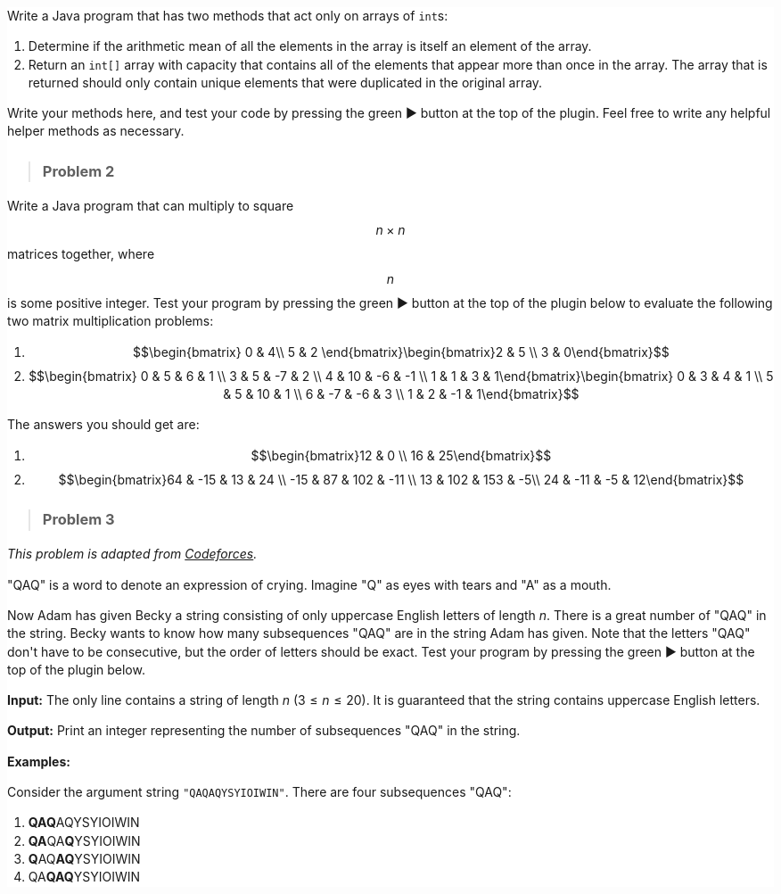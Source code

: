 Write a Java program that has two methods that act only on arrays of ```int```s:

  1. Determine if the arithmetic mean of all the elements in the array is itself an element of the array.
  2. Return an ```int[]``` array with capacity that contains all of the elements that appear more than once in the array. The array that is returned should only contain unique elements that were duplicated in the original array.

Write your methods here, and test your code by pressing the green :arrow_forward: button at the top of the plugin. Feel free to write any helpful helper methods as necessary.

<iframe height="900px" width="100%" src="https://repl.it/@myaomeow/IntegerArrayFunctions?lite=true" scrolling="no" frameborder="no" allowtransparency="true" allowfullscreen="true" sandbox="allow-forms allow-pointer-lock allow-popups allow-same-origin allow-scripts allow-modals"></iframe>

> ### Problem 2

Write a Java program that can multiply to square $$n\times n$$ matrices together, where $$n$$ is some positive integer. Test your program by pressing the green :arrow_forward: button at the top of the plugin below to evaluate the following two matrix multiplication problems:

  1. $$\begin{bmatrix} 0 & 4\\ 5 & 2 \end{bmatrix}\begin{bmatrix}2 & 5 \\ 3 & 0\end{bmatrix}$$
  2. $$\begin{bmatrix} 0 & 5 & 6 & 1 \\ 3 & 5 & -7 & 2 \\ 4 & 10 & -6 & -1 \\ 1 & 1 & 3 & 1\end{bmatrix}\begin{bmatrix} 0 & 3 & 4 & 1 \\ 5 & 5 & 10 & 1 \\ 6 & -7 & -6 & 3 \\ 1 & 2 & -1 & 1\end{bmatrix}$$

The answers you should get are:

  1. $$\begin{bmatrix}12 & 0 \\ 16 & 25\end{bmatrix}$$
  2. $$\begin{bmatrix}64 & -15 & 13 & 24 \\ -15 & 87 & 102 & -11 \\ 13 & 102 & 153 & -5\\ 24 & -11 & -5 & 12\end{bmatrix}$$

<iframe height="900px" width="100%" src="https://repl.it/@myaomeow/MatrixMultiplication?lite=true" scrolling="no" frameborder="no" allowtransparency="true" allowfullscreen="true" sandbox="allow-forms allow-pointer-lock allow-popups allow-same-origin allow-scripts allow-modals"></iframe>

> ### Problem 3

_This problem is adapted from [Codeforces](http://codeforces.com/problemset/problem/894/A)._

"QAQ" is a word to denote an expression of crying. Imagine "Q" as eyes with tears and "A" as a mouth.

Now Adam has given Becky a string consisting of only uppercase English letters of length $n$. There is a great number of "QAQ" in the string. Becky wants to know how many subsequences "QAQ" are in the string Adam has given. Note that the letters "QAQ" don't have to be consecutive, but the order of letters should be exact. Test your program by pressing the green :arrow_forward: button at the top of the plugin below.

**Input:**  The only line contains a string of length $n$ ($3\leq n \leq 20$). It is guaranteed that the string contains uppercase English letters.

**Output:** Print an integer representing the number of subsequences "QAQ" in the string.

**Examples:**

Consider the argument string ```"QAQAQYSYIOIWIN"```. There are four subsequences "QAQ":

  1. **QAQ**AQYSYIOIWIN
  2. **QA**QA**Q**YSYIOIWIN
  3. **Q**AQ**AQ**YSYIOIWIN
  4. QA**QAQ**YSYIOIWIN
